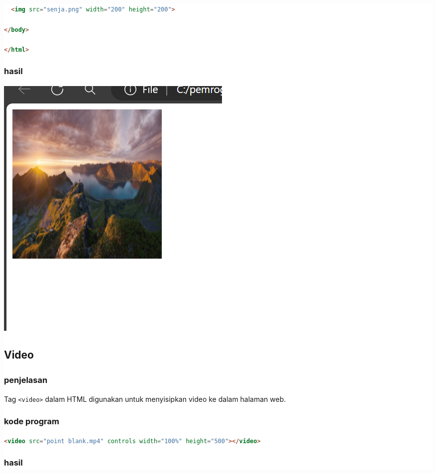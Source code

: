 ```html
  <img src="senja.png" width="200" height="200">

</body>

</html>
```
### hasil
![](asset/src.png)


## Video
### penjelasan
Tag `<video>` dalam HTML digunakan untuk menyisipkan video ke dalam halaman web. 
### kode program
```html
<video src="point blank.mp4" controls width="100%" height="500"></video>
```
### hasil
